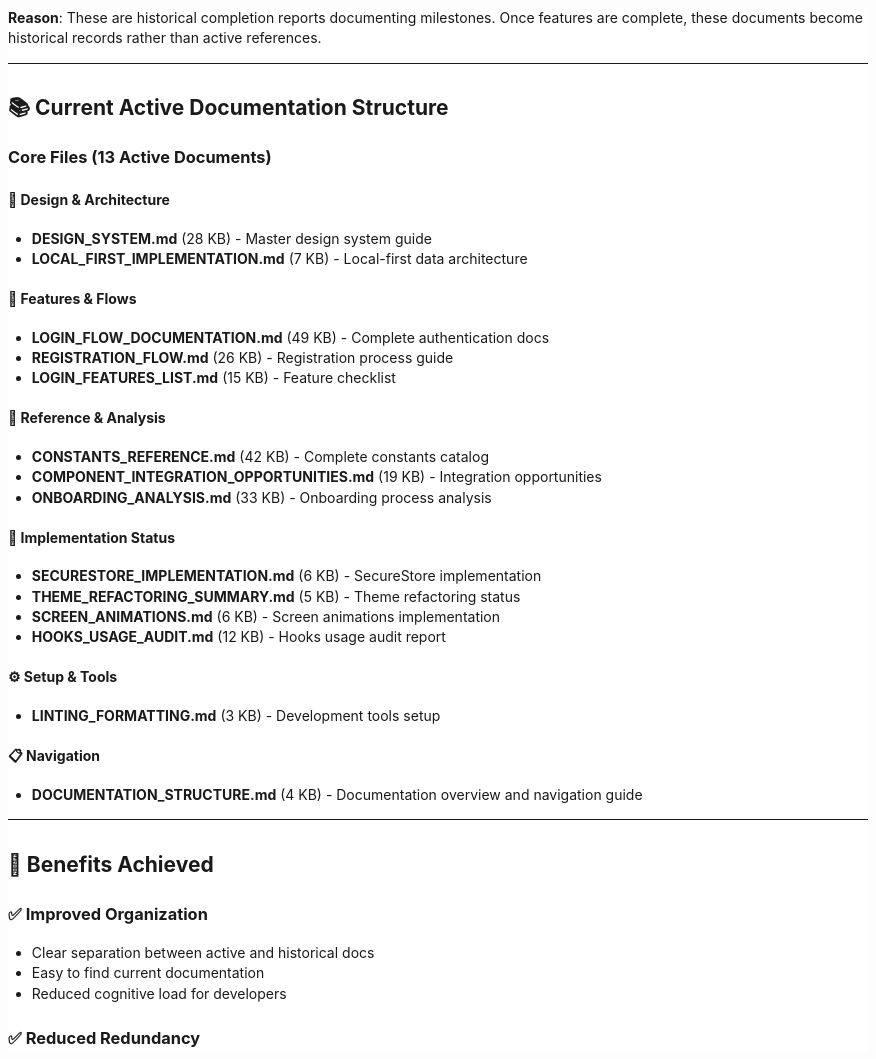 **Reason**: These are historical completion reports documenting milestones. Once
features are complete, these documents become historical records rather than
active references.

---

## 📚 Current Active Documentation Structure

### Core Files (13 Active Documents)

#### 🎨 Design & Architecture

- **DESIGN_SYSTEM.md** (28 KB) - Master design system guide
- **LOCAL_FIRST_IMPLEMENTATION.md** (7 KB) - Local-first data architecture

#### 🔐 Features & Flows

- **LOGIN_FLOW_DOCUMENTATION.md** (49 KB) - Complete authentication docs
- **REGISTRATION_FLOW.md** (26 KB) - Registration process guide
- **LOGIN_FEATURES_LIST.md** (15 KB) - Feature checklist

#### 📖 Reference & Analysis

- **CONSTANTS_REFERENCE.md** (42 KB) - Complete constants catalog
- **COMPONENT_INTEGRATION_OPPORTUNITIES.md** (19 KB) - Integration opportunities
- **ONBOARDING_ANALYSIS.md** (33 KB) - Onboarding process analysis

#### 🔧 Implementation Status

- **SECURESTORE_IMPLEMENTATION.md** (6 KB) - SecureStore implementation
- **THEME_REFACTORING_SUMMARY.md** (5 KB) - Theme refactoring status
- **SCREEN_ANIMATIONS.md** (6 KB) - Screen animations implementation
- **HOOKS_USAGE_AUDIT.md** (12 KB) - Hooks usage audit report

#### ⚙️ Setup & Tools

- **LINTING_FORMATTING.md** (3 KB) - Development tools setup

#### 📋 Navigation

- **DOCUMENTATION_STRUCTURE.md** (4 KB) - Documentation overview and navigation
  guide

---

## 🎯 Benefits Achieved

### ✅ **Improved Organization**

- Clear separation between active and historical docs
- Easy to find current documentation
- Reduced cognitive load for developers

### ✅ **Reduced Redundancy**
